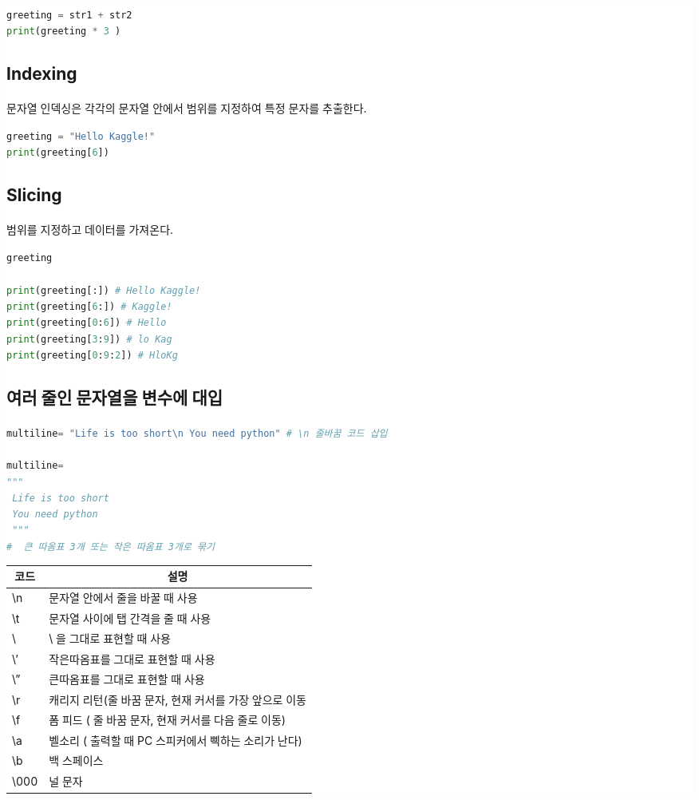 ```python
greeting = str1 + str2
print(greeting * 3 )
```

## Indexing

문자열 인덱싱은 각각의 문자열 안에서 범위를 지정하여 특정 문자를 추출한다.

```python
greeting = "Hello Kaggle!"
print(greeting[6])
```

## Slicing

범위를 지정하고 데이터를 가져온다.

```python
greeting

print(greeting[:]) # Hello Kaggle!
print(greeting[6:]) # Kaggle!
print(greeting[0:6]) # Hello 
print(greeting[3:9]) # lo Kag
print(greeting[0:9:2]) # HloKg
```

## 여러 줄인 문자열을 변수에 대입

```python
multiline= "Life is too short\n You need python" # \n 줄바꿈 코드 삽입

multiline=
"""
 Life is too short
 You need python
 """
#  큰 따옴표 3개 또는 작은 따옴표 3개로 묶기
```

| 코드  | 설명 |
| --- | --- |
| \n | 문자열 안에서 줄을 바꿀 때 사용 |
| \t | 문자열 사이에 탭 간격을 줄 때 사용 |
| \\ | \ 을 그대로 표현할 때 사용 |
| \’ | 작은따옴표를 그대로 표현할 때 사용 |
| \” | 큰따옴표를 그대로 표현할 때 사용 |
| \r | 캐리지 리턴(줄 바꿈 문자, 현재 커서를 가장 앞으로 이동 |
| \f | 폼 피드 ( 줄 바꿈 문자, 현재 커서를 다음 줄로 이동) |
| \a | 벨소리 ( 출력할 때 PC 스피커에서 삑하는 소리가 난다) |
| \b | 백 스페이스 |
| \000 | 널 문자 |
